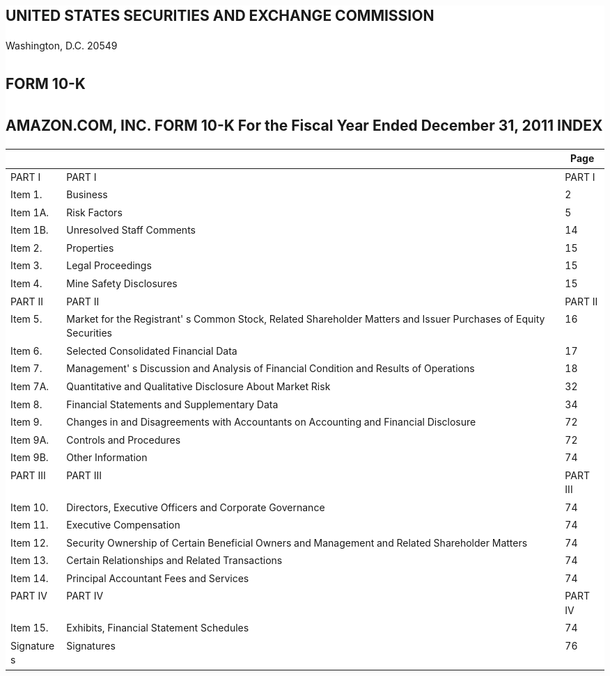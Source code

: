 ## UNITED STATES SECURITIES AND EXCHANGE COMMISSION

Washington, D.C. 20549

## FORM 10-K

## AMAZON.COM, INC. FORM 10-K For the Fiscal Year Ended December 31, 2011 INDEX

|            |                                                                                                                  | Page     |
|------------|------------------------------------------------------------------------------------------------------------------|----------|
| PART I     | PART I                                                                                                           | PART I   |
| Item 1.    | Business                                                                                                         | 2        |
| Item 1A.   | Risk Factors                                                                                                     | 5        |
| Item 1B.   | Unresolved Staff Comments                                                                                        | 14       |
| Item 2.    | Properties                                                                                                       | 15       |
| Item 3.    | Legal Proceedings                                                                                                | 15       |
| Item 4.    | Mine Safety Disclosures                                                                                          | 15       |
| PART II    | PART II                                                                                                          | PART II  |
| Item 5.    | Market for the Registrant' s Common Stock, Related Shareholder Matters and Issuer Purchases of Equity Securities | 16       |
| Item 6.    | Selected Consolidated Financial Data                                                                             | 17       |
| Item 7.    | Management' s Discussion and Analysis of Financial Condition and Results of Operations                           | 18       |
| Item 7A.   | Quantitative and Qualitative Disclosure About Market Risk                                                        | 32       |
| Item 8.    | Financial Statements and Supplementary Data                                                                      | 34       |
| Item 9.    | Changes in and Disagreements with Accountants on Accounting and Financial Disclosure                             | 72       |
| Item 9A.   | Controls and Procedures                                                                                          | 72       |
| Item 9B.   | Other Information                                                                                                | 74       |
| PART III   | PART III                                                                                                         | PART III |
| Item 10.   | Directors, Executive Officers and Corporate Governance                                                           | 74       |
| Item 11.   | Executive Compensation                                                                                           | 74       |
| Item 12.   | Security Ownership of Certain Beneficial Owners and Management and Related Shareholder Matters                   | 74       |
| Item 13.   | Certain Relationships and Related Transactions                                                                   | 74       |
| Item 14.   | Principal Accountant Fees and Services                                                                           | 74       |
| PART IV    | PART IV                                                                                                          | PART IV  |
| Item 15.   | Exhibits, Financial Statement Schedules                                                                          | 74       |
| Signatures | Signatures                                                                                                       | 76       |
